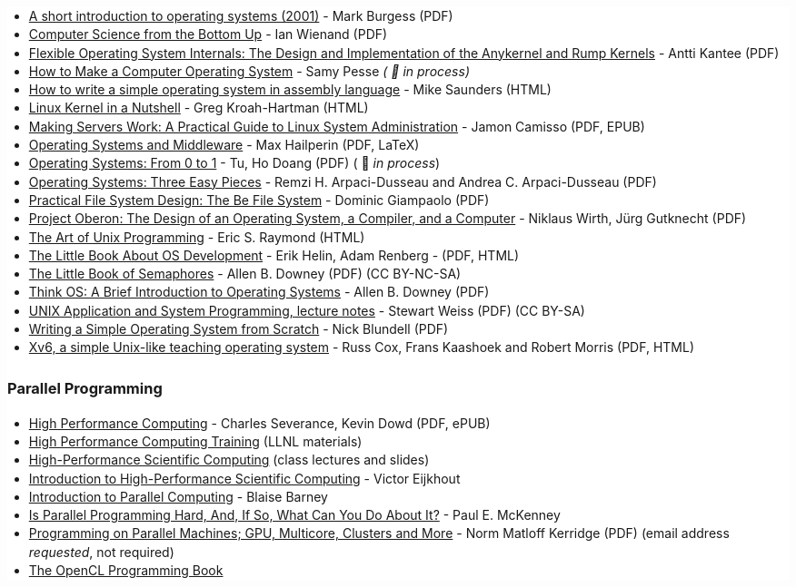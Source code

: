 - [A short introduction to operating systems (2001)](https://markburgess.org/os/os.pdf) - Mark Burgess (PDF)
- [Computer Science from the Bottom Up](https://www.bottomupcs.com) - Ian Wienand (PDF)
- [Flexible Operating System Internals: The Design and Implementation of the Anykernel and Rump Kernels](https://aaltodoc.aalto.fi/handle/123456789/6318) - Antti Kantee (PDF)
- [How to Make a Computer Operating System](https://github.com/SamyPesse/How-to-Make-a-Computer-Operating-System) - Samy Pesse _( :construction: in process)_
- [How to write a simple operating system in assembly language](https://mikeos.sourceforge.net/write-your-own-os.html) - Mike Saunders (HTML)
- [Linux Kernel in a Nutshell](http://www.linuxtopia.org/online_books/linux_kernel/kernel_configuration) - Greg Kroah-Hartman (HTML)
- [Making Servers Work: A Practical Guide to Linux System Administration](https://www.digitalocean.com/community/books/sysadmin-ebook-making-servers-work) - Jamon Camisso (PDF, EPUB)
- [Operating Systems and Middleware](https://gustavus.edu/mcs/max/os-book/) - Max Hailperin (PDF, LaTeX)
- [Operating Systems: From 0 to 1](https://github.com/tuhdo/os01/releases/tag/0.0.1) - Tu, Ho Doang (PDF) ( :construction: _in process_)
- [Operating Systems: Three Easy Pieces](https://pages.cs.wisc.edu/~remzi/OSTEP/) - Remzi H. Arpaci-Dusseau and Andrea C. Arpaci-Dusseau (PDF)
- [Practical File System Design: The Be File System](https://www.nobius.org/~dbg/practical-file-system-design.pdf) - Dominic Giampaolo (PDF)
- [Project Oberon: The Design of an Operating System, a Compiler, and a Computer](https://people.inf.ethz.ch/wirth/ProjectOberon/index.html) - Niklaus Wirth, Jürg Gutknecht (PDF)
- [The Art of Unix Programming](http://catb.org/esr/writings/taoup/html/) - Eric S. Raymond (HTML)
- [The Little Book About OS Development](https://littleosbook.github.io) - Erik Helin, Adam Renberg - (PDF, HTML)
- [The Little Book of Semaphores](https://greenteapress.com/semaphores/) - Allen B. Downey (PDF) (CC BY-NC-SA)
- [Think OS: A Brief Introduction to Operating Systems](https://www.greenteapress.com/thinkos/index.html) - Allen B. Downey (PDF)
- [UNIX Application and System Programming, lecture notes](http://www.compsci.hunter.cuny.edu/~sweiss/course_materials/unix_lecture_notes.php) - Stewart Weiss (PDF) (CC BY-SA)
- [Writing a Simple Operating System from Scratch](https://www.cs.bham.ac.uk/~exr/lectures/opsys/10_11/lectures/os-dev.pdf) - Nick Blundell (PDF)
- [Xv6, a simple Unix-like teaching operating system](https://pdos.csail.mit.edu/6.828/2022/xv6.html) - Russ Cox, Frans Kaashoek and Robert Morris (PDF, HTML)

### Parallel Programming

- [High Performance Computing](http://cnx.org/contents/bb821554-7f76-44b1-89e7-8a2a759d1347%405.2) - Charles Severance, Kevin Dowd (PDF, ePUB)
- [High Performance Computing Training](https://hpc.llnl.gov/documentation/tutorials) (LLNL materials)
- [High-Performance Scientific Computing](https://andreask.cs.illinois.edu/Teaching/HPCFall2012) (class lectures and slides)
- [Introduction to High-Performance Scientific Computing](http://pages.tacc.utexas.edu/~eijkhout/istc/istc.html) - Victor Eijkhout
- [Introduction to Parallel Computing](https://hpc.llnl.gov/documentation/tutorials/introduction-parallel-computing-tutorial) - Blaise Barney
- [Is Parallel Programming Hard, And, If So, What Can You Do About It?](https://www.kernel.org/pub/linux/kernel/people/paulmck/perfbook/perfbook.html) - Paul E. McKenney
- [Programming on Parallel Machines; GPU, Multicore, Clusters and More](http://heather.cs.ucdavis.edu/parprocbook) - Norm Matloff
  Kerridge (PDF) (email address _requested_, not required)
- [The OpenCL Programming Book](https://us.fixstars.com/products/opencl/book/OpenCLProgrammingBook/contents/)
